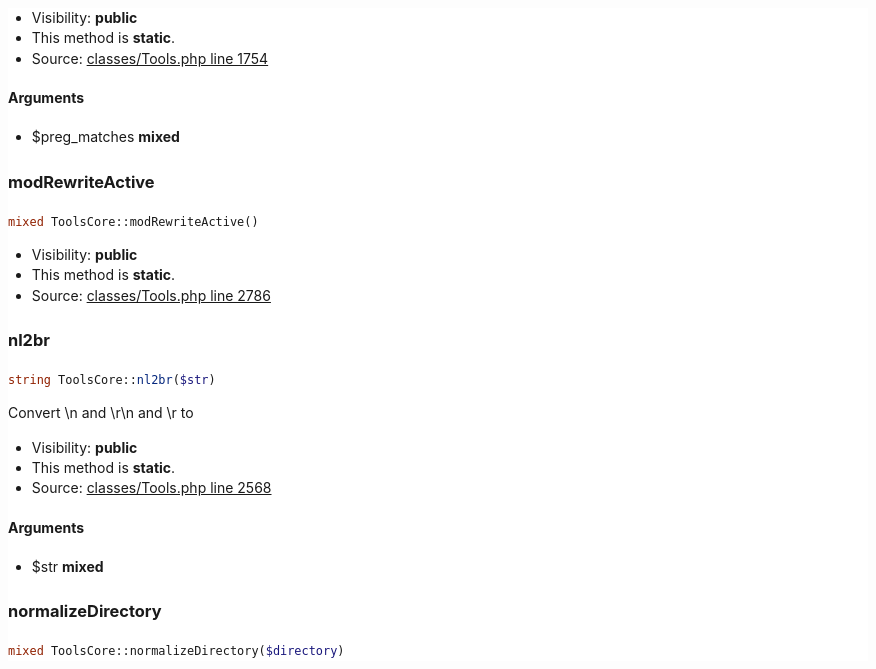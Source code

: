 



* Visibility: **public**
* This method is **static**.
* Source: [classes/Tools.php line 1754](https://github.com/PrestaShop/PrestaShop/blob/1.6.0.5/classes/Tools.php#L1754)


#### Arguments
* $preg_matches **mixed**



### <a name="method-modRewriteActive"></a>modRewriteActive

```php
mixed ToolsCore::modRewriteActive()
```





* Visibility: **public**
* This method is **static**.
* Source: [classes/Tools.php line 2786](https://github.com/PrestaShop/PrestaShop/blob/1.6.0.5/classes/Tools.php#L2786)




### <a name="method-nl2br"></a>nl2br

```php
string ToolsCore::nl2br($str)
```

Convert \n and \r\n and \r to <br />



* Visibility: **public**
* This method is **static**.
* Source: [classes/Tools.php line 2568](https://github.com/PrestaShop/PrestaShop/blob/1.6.0.5/classes/Tools.php#L2568)


#### Arguments
* $str **mixed**



### <a name="method-normalizeDirectory"></a>normalizeDirectory

```php
mixed ToolsCore::normalizeDirectory($directory)
```




